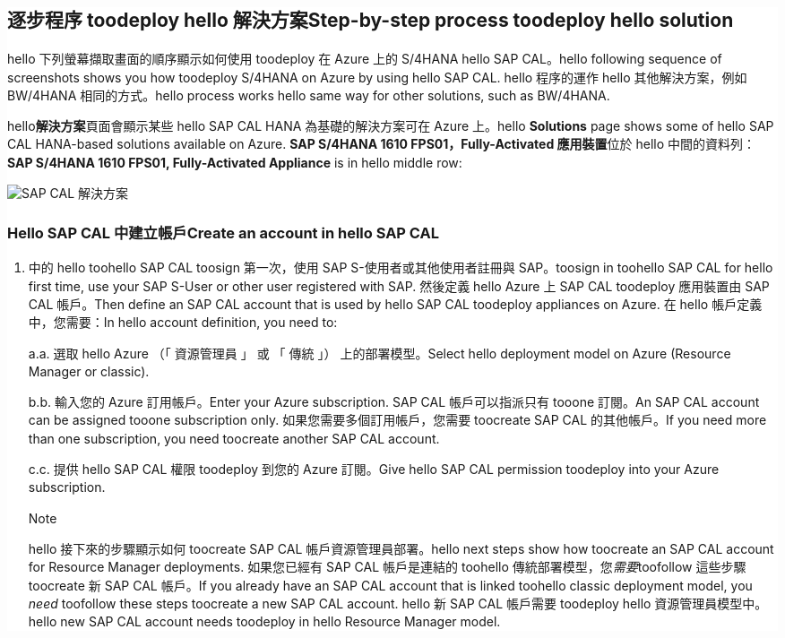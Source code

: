 ## <a name="step-by-step-process-toodeploy-hello-solution"></a><span data-ttu-id="a11d6-110">逐步程序 toodeploy hello 解決方案</span><span class="sxs-lookup"><span data-stu-id="a11d6-110">Step-by-step process toodeploy hello solution</span></span>

<span data-ttu-id="a11d6-111">hello 下列螢幕擷取畫面的順序顯示如何使用 toodeploy 在 Azure 上的 S/4HANA hello SAP CAL。</span><span class="sxs-lookup"><span data-stu-id="a11d6-111">hello following sequence of screenshots shows you how toodeploy S/4HANA on Azure by using hello SAP CAL.</span></span> <span data-ttu-id="a11d6-112">hello 程序的運作 hello 其他解決方案，例如 BW/4HANA 相同的方式。</span><span class="sxs-lookup"><span data-stu-id="a11d6-112">hello process works hello same way for other solutions, such as BW/4HANA.</span></span>

<span data-ttu-id="a11d6-113">hello**解決方案**頁面會顯示某些 hello SAP CAL HANA 為基礎的解決方案可在 Azure 上。</span><span class="sxs-lookup"><span data-stu-id="a11d6-113">hello **Solutions** page shows some of hello SAP CAL HANA-based solutions available on Azure.</span></span> <span data-ttu-id="a11d6-114">**SAP S/4HANA 1610 FPS01，Fully-Activated 應用裝置**位於 hello 中間的資料列：</span><span class="sxs-lookup"><span data-stu-id="a11d6-114">**SAP S/4HANA 1610 FPS01, Fully-Activated Appliance** is in hello middle row:</span></span>

![SAP CAL 解決方案](./media/cal-s4h/s4h-pic-1c.png)

### <a name="create-an-account-in-hello-sap-cal"></a><span data-ttu-id="a11d6-116">Hello SAP CAL 中建立帳戶</span><span class="sxs-lookup"><span data-stu-id="a11d6-116">Create an account in hello SAP CAL</span></span>
1. <span data-ttu-id="a11d6-117">中的 hello toohello SAP CAL toosign 第一次，使用 SAP S-使用者或其他使用者註冊與 SAP。</span><span class="sxs-lookup"><span data-stu-id="a11d6-117">toosign in toohello SAP CAL for hello first time, use your SAP S-User or other user registered with SAP.</span></span> <span data-ttu-id="a11d6-118">然後定義 hello Azure 上 SAP CAL toodeploy 應用裝置由 SAP CAL 帳戶。</span><span class="sxs-lookup"><span data-stu-id="a11d6-118">Then define an SAP CAL account that is used by hello SAP CAL toodeploy appliances on Azure.</span></span> <span data-ttu-id="a11d6-119">在 hello 帳戶定義中，您需要：</span><span class="sxs-lookup"><span data-stu-id="a11d6-119">In hello account definition, you need to:</span></span>

    <span data-ttu-id="a11d6-120">a.</span><span class="sxs-lookup"><span data-stu-id="a11d6-120">a.</span></span> <span data-ttu-id="a11d6-121">選取 hello Azure （「 資源管理員 」 或 「 傳統 」） 上的部署模型。</span><span class="sxs-lookup"><span data-stu-id="a11d6-121">Select hello deployment model on Azure (Resource Manager or classic).</span></span>

    <span data-ttu-id="a11d6-122">b.</span><span class="sxs-lookup"><span data-stu-id="a11d6-122">b.</span></span> <span data-ttu-id="a11d6-123">輸入您的 Azure 訂用帳戶。</span><span class="sxs-lookup"><span data-stu-id="a11d6-123">Enter your Azure subscription.</span></span> <span data-ttu-id="a11d6-124">SAP CAL 帳戶可以指派只有 tooone 訂閱。</span><span class="sxs-lookup"><span data-stu-id="a11d6-124">An SAP CAL account can be assigned tooone subscription only.</span></span> <span data-ttu-id="a11d6-125">如果您需要多個訂用帳戶，您需要 toocreate SAP CAL 的其他帳戶。</span><span class="sxs-lookup"><span data-stu-id="a11d6-125">If you need more than one subscription, you need toocreate another SAP CAL account.</span></span>

    <span data-ttu-id="a11d6-126">c.</span><span class="sxs-lookup"><span data-stu-id="a11d6-126">c.</span></span> <span data-ttu-id="a11d6-127">提供 hello SAP CAL 權限 toodeploy 到您的 Azure 訂閱。</span><span class="sxs-lookup"><span data-stu-id="a11d6-127">Give hello SAP CAL permission toodeploy into your Azure subscription.</span></span>

    > [!NOTE]
    <span data-ttu-id="a11d6-128">hello 接下來的步驟顯示如何 toocreate SAP CAL 帳戶資源管理員部署。</span><span class="sxs-lookup"><span data-stu-id="a11d6-128">hello next steps show how toocreate an SAP CAL account for Resource Manager deployments.</span></span> <span data-ttu-id="a11d6-129">如果您已經有 SAP CAL 帳戶是連結的 toohello 傳統部署模型，您*需要*toofollow 這些步驟 toocreate 新 SAP CAL 帳戶。</span><span class="sxs-lookup"><span data-stu-id="a11d6-129">If you already have an SAP CAL account that is linked toohello classic deployment model, you *need* toofollow these steps toocreate a new SAP CAL account.</span></span> <span data-ttu-id="a11d6-130">hello 新 SAP CAL 帳戶需要 toodeploy hello 資源管理員模型中。</span><span class="sxs-lookup"><span data-stu-id="a11d6-130">hello new SAP CAL account needs toodeploy in hello Resource Manager model.</span></span>
